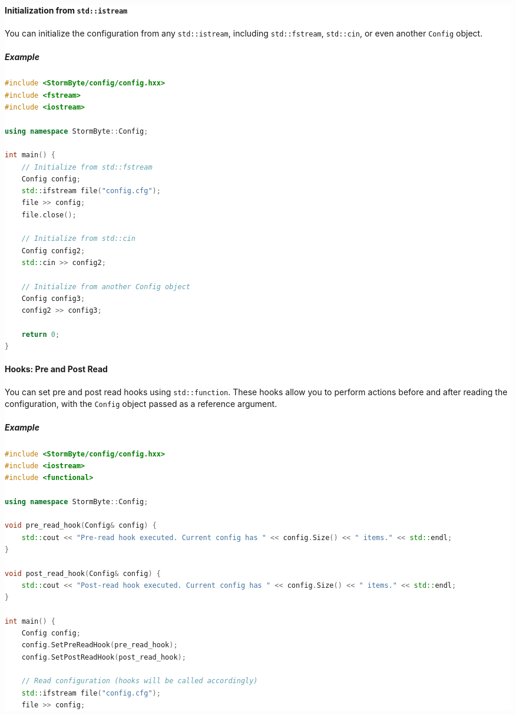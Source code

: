 #### Initialization from `std::istream`

You can initialize the configuration from any `std::istream`, including `std::fstream`, `std::cin`, or even another `Config` object.

##### Example

```cpp
#include <StormByte/config/config.hxx>
#include <fstream>
#include <iostream>

using namespace StormByte::Config;

int main() {
    // Initialize from std::fstream
    Config config;
    std::ifstream file("config.cfg");
    file >> config;
    file.close();

    // Initialize from std::cin
    Config config2;
    std::cin >> config2;

    // Initialize from another Config object
    Config config3;
    config2 >> config3;

    return 0;
}
```

#### Hooks: Pre and Post Read

You can set pre and post read hooks using `std::function`. These hooks allow you to perform actions before and after reading the configuration, with the `Config` object passed as a reference argument.

##### Example

```cpp
#include <StormByte/config/config.hxx>
#include <iostream>
#include <functional>

using namespace StormByte::Config;

void pre_read_hook(Config& config) {
    std::cout << "Pre-read hook executed. Current config has " << config.Size() << " items." << std::endl;
}

void post_read_hook(Config& config) {
    std::cout << "Post-read hook executed. Current config has " << config.Size() << " items." << std::endl;
}

int main() {
    Config config;
    config.SetPreReadHook(pre_read_hook);
    config.SetPostReadHook(post_read_hook);

    // Read configuration (hooks will be called accordingly)
    std::ifstream file("config.cfg");
    file >> config;
```